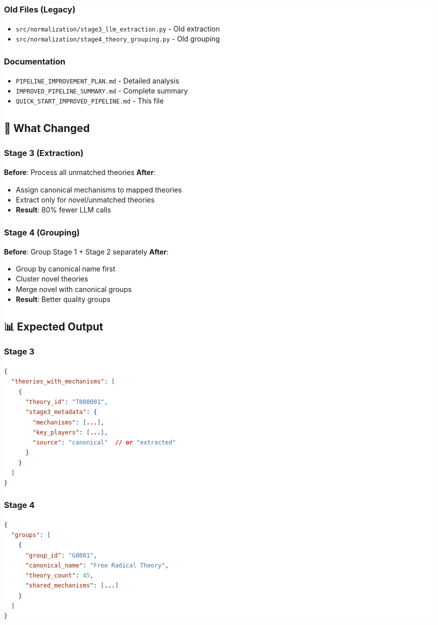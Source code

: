 ### Old Files (Legacy)
- `src/normalization/stage3_llm_extraction.py` - Old extraction
- `src/normalization/stage4_theory_grouping.py` - Old grouping

### Documentation
- `PIPELINE_IMPROVEMENT_PLAN.md` - Detailed analysis
- `IMPROVED_PIPELINE_SUMMARY.md` - Complete summary
- `QUICK_START_IMPROVED_PIPELINE.md` - This file

## 🎯 What Changed

### Stage 3 (Extraction)
**Before**: Process all unmatched theories
**After**: 
- Assign canonical mechanisms to mapped theories
- Extract only for novel/unmatched theories
- **Result**: 80% fewer LLM calls

### Stage 4 (Grouping)
**Before**: Group Stage 1 + Stage 2 separately
**After**:
- Group by canonical name first
- Cluster novel theories
- Merge novel with canonical groups
- **Result**: Better quality groups

## 📊 Expected Output

### Stage 3
```json
{
  "theories_with_mechanisms": [
    {
      "theory_id": "T000001",
      "stage3_metadata": {
        "mechanisms": [...],
        "key_players": [...],
        "source": "canonical"  // or "extracted"
      }
    }
  ]
}
```

### Stage 4
```json
{
  "groups": [
    {
      "group_id": "G0001",
      "canonical_name": "Free Radical Theory",
      "theory_count": 45,
      "shared_mechanisms": [...]
    }
  ]
}
```
